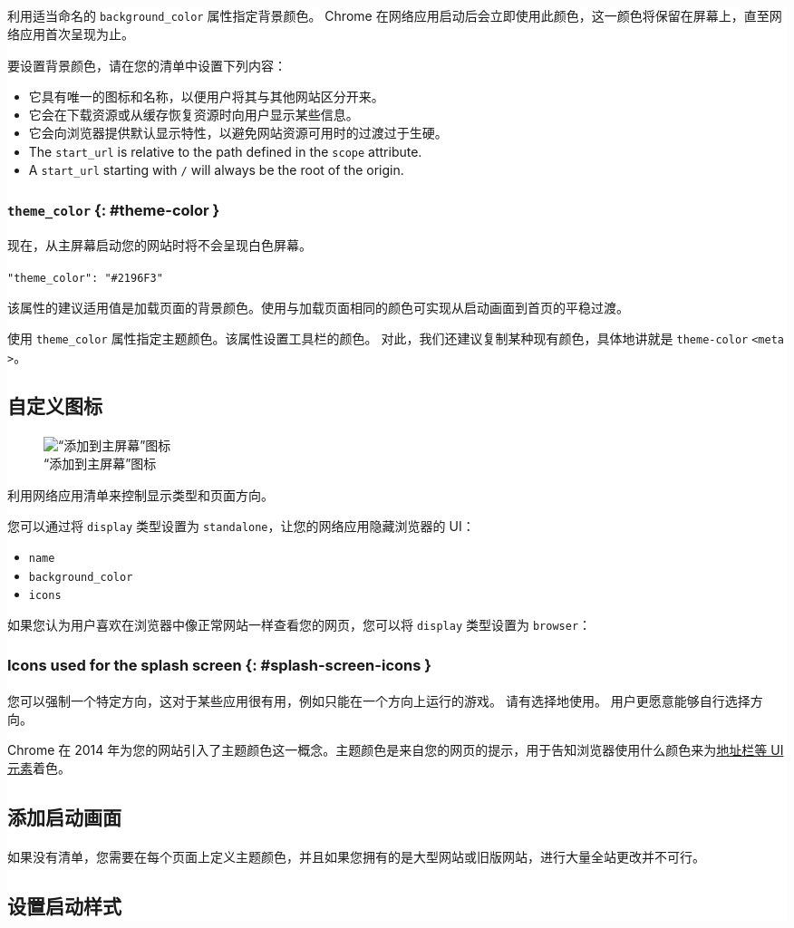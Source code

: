 
利用适当命名的 `background_color` 属性指定背景颜色。 Chrome 在网络应用启动后会立即使用此颜色，这一颜色将保留在屏幕上，直至网络应用首次呈现为止。

要设置背景颜色，请在您的清单中设置下列内容：

* 它具有唯一的图标和名称，以便用户将其与其他网站区分开来。
* 它会在下载资源或从缓存恢复资源时向用户显示某些信息。
* 它会向浏览器提供默认显示特性，以避免网站资源可用时的过渡过于生硬。
* The `start_url` is relative to the path defined in the `scope` attribute.
* A `start_url` starting with `/` will always be the root of the origin.

### `theme_color` {: #theme-color }

现在，从主屏幕启动您的网站时将不会呈现白色屏幕。

    "theme_color": "#2196F3"
    

该属性的建议适用值是加载页面的背景颜色。使用与加载页面相同的颜色可实现从启动画面到首页的平稳过渡。

使用 `theme_color` 属性指定主题颜色。该属性设置工具栏的颜色。 对此，我们还建议复制某种现有颜色，具体地讲就是 `theme-color` `<meta>`。

## 自定义图标

<figure class="attempt-right">
  <img src="images/background-color.gif" alt="“添加到主屏幕”图标">
  <figcaption>“添加到主屏幕”图标</figcaption>
</figure>

利用网络应用清单来控制显示类型和页面方向。

您可以通过将 `display` 类型设置为 `standalone`，让您的网络应用隐藏浏览器的 UI：

* `name`
* `background_color`
* `icons`

如果您认为用户喜欢在浏览器中像正常网站一样查看您的网页，您可以将 `display` 类型设置为 `browser`：

### Icons used for the splash screen {: #splash-screen-icons }

您可以强制一个特定方向，这对于某些应用很有用，例如只能在一个方向上运行的游戏。 请有选择地使用。 用户更愿意能够自行选择方向。

Chrome 在 2014 年为您的网站引入了主题颜色这一概念。主题颜色是来自您的网页的提示，用于告知浏览器使用什么颜色来为[地址栏等 UI 元素](/web/fundamentals/design-and-ux/browser-customization/)着色。

<div class="clearfix"></div>

## 添加启动画面

如果没有清单，您需要在每个页面上定义主题颜色，并且如果您拥有的是大型网站或旧版网站，进行大量全站更改并不可行。

<div class="clearfix"></div>

## 设置启动样式
